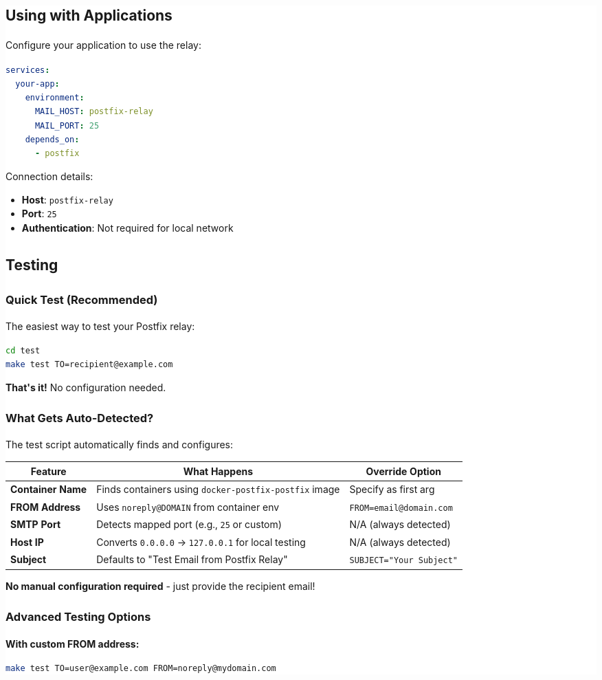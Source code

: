 ## Using with Applications

Configure your application to use the relay:

```yaml
services:
  your-app:
    environment:
      MAIL_HOST: postfix-relay
      MAIL_PORT: 25
    depends_on:
      - postfix
```

Connection details:
- **Host**: `postfix-relay`
- **Port**: `25`
- **Authentication**: Not required for local network

## Testing

### Quick Test (Recommended)

The easiest way to test your Postfix relay:

```bash
cd test
make test TO=recipient@example.com
```

**That's it!** No configuration needed.

### What Gets Auto-Detected?

The test script automatically finds and configures:

| Feature | What Happens | Override Option |
|---------|--------------|-----------------|
| **Container Name** | Finds containers using `docker-postfix-postfix` image | Specify as first arg |
| **FROM Address** | Uses `noreply@DOMAIN` from container env | `FROM=email@domain.com` |
| **SMTP Port** | Detects mapped port (e.g., `25` or custom) | N/A (always detected) |
| **Host IP** | Converts `0.0.0.0` → `127.0.0.1` for local testing | N/A (always detected) |
| **Subject** | Defaults to "Test Email from Postfix Relay" | `SUBJECT="Your Subject"` |

**No manual configuration required** - just provide the recipient email!

### Advanced Testing Options

**With custom FROM address:**
```bash
make test TO=user@example.com FROM=noreply@mydomain.com
```
